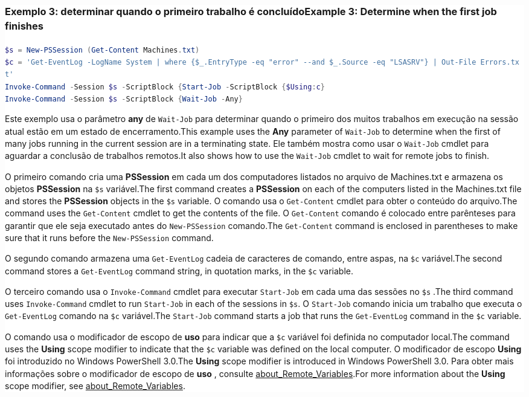### <span data-ttu-id="bec8c-143">Exemplo 3: determinar quando o primeiro trabalho é concluído</span><span class="sxs-lookup"><span data-stu-id="bec8c-143">Example 3: Determine when the first job finishes</span></span>

```powershell
$s = New-PSSession (Get-Content Machines.txt)
$c = 'Get-EventLog -LogName System | where {$_.EntryType -eq "error" --and $_.Source -eq "LSASRV"} | Out-File Errors.txt'
Invoke-Command -Session $s -ScriptBlock {Start-Job -ScriptBlock {$Using:c}
Invoke-Command -Session $s -ScriptBlock {Wait-Job -Any}
```

<span data-ttu-id="bec8c-144">Este exemplo usa o parâmetro **any** de `Wait-Job` para determinar quando o primeiro dos muitos trabalhos em execução na sessão atual estão em um estado de encerramento.</span><span class="sxs-lookup"><span data-stu-id="bec8c-144">This example uses the **Any** parameter of `Wait-Job` to determine when the first of many jobs running in the current session are in a terminating state.</span></span> <span data-ttu-id="bec8c-145">Ele também mostra como usar o `Wait-Job` cmdlet para aguardar a conclusão de trabalhos remotos.</span><span class="sxs-lookup"><span data-stu-id="bec8c-145">It also shows how to use the `Wait-Job` cmdlet to wait for remote jobs to finish.</span></span>

<span data-ttu-id="bec8c-146">O primeiro comando cria uma **PSSession** em cada um dos computadores listados no arquivo de Machines.txt e armazena os objetos **PSSession** na `$s` variável.</span><span class="sxs-lookup"><span data-stu-id="bec8c-146">The first command creates a **PSSession** on each of the computers listed in the Machines.txt file and stores the **PSSession** objects in the `$s` variable.</span></span> <span data-ttu-id="bec8c-147">O comando usa o `Get-Content` cmdlet para obter o conteúdo do arquivo.</span><span class="sxs-lookup"><span data-stu-id="bec8c-147">The command uses the `Get-Content` cmdlet to get the contents of the file.</span></span> <span data-ttu-id="bec8c-148">O `Get-Content` comando é colocado entre parênteses para garantir que ele seja executado antes do `New-PSSession` comando.</span><span class="sxs-lookup"><span data-stu-id="bec8c-148">The `Get-Content` command is enclosed in parentheses to make sure that it runs before the `New-PSSession` command.</span></span>

<span data-ttu-id="bec8c-149">O segundo comando armazena uma `Get-EventLog` cadeia de caracteres de comando, entre aspas, na `$c` variável.</span><span class="sxs-lookup"><span data-stu-id="bec8c-149">The second command stores a `Get-EventLog` command string, in quotation marks, in the `$c` variable.</span></span>

<span data-ttu-id="bec8c-150">O terceiro comando usa o `Invoke-Command` cmdlet para executar `Start-Job` em cada uma das sessões no `$s` .</span><span class="sxs-lookup"><span data-stu-id="bec8c-150">The third command uses `Invoke-Command` cmdlet to run `Start-Job` in each of the sessions in `$s`.</span></span>
<span data-ttu-id="bec8c-151">O `Start-Job` comando inicia um trabalho que executa o `Get-EventLog` comando na `$c` variável.</span><span class="sxs-lookup"><span data-stu-id="bec8c-151">The `Start-Job` command starts a job that runs the `Get-EventLog` command in the `$c` variable.</span></span>

<span data-ttu-id="bec8c-152">O comando usa o modificador de escopo de **uso** para indicar que a `$c` variável foi definida no computador local.</span><span class="sxs-lookup"><span data-stu-id="bec8c-152">The command uses the **Using** scope modifier to indicate that the `$c` variable was defined on the local computer.</span></span> <span data-ttu-id="bec8c-153">O modificador de escopo **Using** foi introduzido no Windows PowerShell 3.0.</span><span class="sxs-lookup"><span data-stu-id="bec8c-153">The **Using** scope modifier is introduced in Windows PowerShell 3.0.</span></span> <span data-ttu-id="bec8c-154">Para obter mais informações sobre o modificador de escopo de **uso** , consulte [about_Remote_Variables](./about/about_Remote_Variables.md).</span><span class="sxs-lookup"><span data-stu-id="bec8c-154">For more information about the **Using** scope modifier, see [about_Remote_Variables](./about/about_Remote_Variables.md).</span></span>
